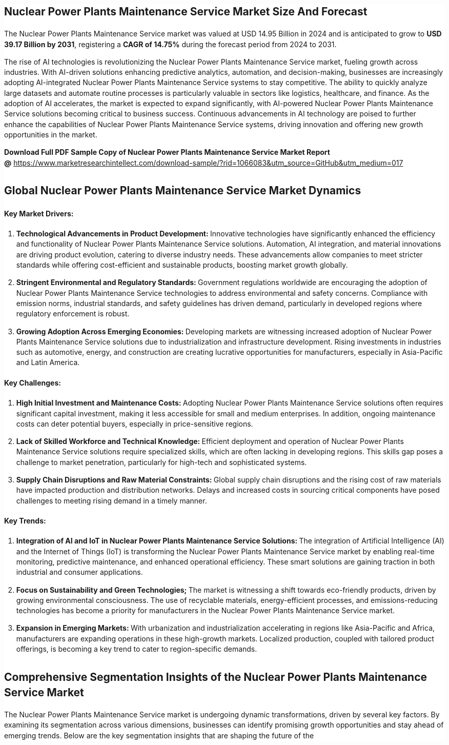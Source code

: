 <h2>Nuclear Power Plants Maintenance Service Market Size And Forecast</h2><p>The Nuclear Power Plants Maintenance Service market was valued at USD 14.95 Billion in 2024 and is anticipated to grow to <strong>USD 39.17 Billion by 2031</strong>, registering a <strong>CAGR of 14.75%</strong> during the forecast period from 2024 to 2031.</p><p>The rise of AI technologies is revolutionizing the Nuclear Power Plants Maintenance Service market, fueling growth across industries. With AI-driven solutions enhancing predictive analytics, automation, and decision-making, businesses are increasingly adopting AI-integrated Nuclear Power Plants Maintenance Service systems to stay competitive. The ability to quickly analyze large datasets and automate routine processes is particularly valuable in sectors like logistics, healthcare, and finance. As the adoption of AI accelerates, the market is expected to expand significantly, with AI-powered Nuclear Power Plants Maintenance Service solutions becoming critical to business success. Continuous advancements in AI technology are poised to further enhance the capabilities of Nuclear Power Plants Maintenance Service systems, driving innovation and offering new growth opportunities in the market.</p><p><strong>Download Full PDF Sample Copy of Nuclear Power Plants Maintenance Service Market Report @</strong>&nbsp;<a href="https://www.marketresearchintellect.com/download-sample/?rid=1066083&amp;utm_source=GitHub&amp;utm_medium=017">https://www.marketresearchintellect.com/download-sample/?rid=1066083&amp;utm_source=GitHub&amp;utm_medium=017</a></p><h2>Global Nuclear Power Plants Maintenance Service Market Dynamics</h2><h4><strong>Key Market Drivers:</strong></h4><ol><li><p><strong>Technological Advancements in Product Development:&nbsp;</strong>Innovative technologies have significantly enhanced the efficiency and functionality of Nuclear Power Plants Maintenance Service solutions. Automation, AI integration, and material innovations are driving product evolution, catering to diverse industry needs. These advancements allow companies to meet stricter standards while offering cost-efficient and sustainable products, boosting market growth globally.</p></li><li><p><strong>Stringent Environmental and Regulatory Standards:&nbsp;</strong>Government regulations worldwide are encouraging the adoption of Nuclear Power Plants Maintenance Service technologies to address environmental and safety concerns. Compliance with emission norms, industrial standards, and safety guidelines has driven demand, particularly in developed regions where regulatory enforcement is robust.</p></li><li><p><strong>Growing Adoption Across Emerging Economies:&nbsp;</strong>Developing markets are witnessing increased adoption of Nuclear Power Plants Maintenance Service solutions due to industrialization and infrastructure development. Rising investments in industries such as automotive, energy, and construction are creating lucrative opportunities for manufacturers, especially in Asia-Pacific and Latin America.</p></li></ol><h4><strong>Key Challenges:</strong></h4><ol><li><p><strong>High Initial Investment and Maintenance Costs:&nbsp;</strong>Adopting Nuclear Power Plants Maintenance Service solutions often requires significant capital investment, making it less accessible for small and medium enterprises. In addition, ongoing maintenance costs can deter potential buyers, especially in price-sensitive regions.</p></li><li><p><strong>Lack of Skilled Workforce and Technical Knowledge:&nbsp;</strong>Efficient deployment and operation of Nuclear Power Plants Maintenance Service solutions require specialized skills, which are often lacking in developing regions. This skills gap poses a challenge to market penetration, particularly for high-tech and sophisticated systems.</p></li><li><p><strong>Supply Chain Disruptions and Raw Material Constraints:&nbsp;</strong>Global supply chain disruptions and the rising cost of raw materials have impacted production and distribution networks. Delays and increased costs in sourcing critical components have posed challenges to meeting rising demand in a timely manner.</p></li></ol><h4><strong>Key Trends:</strong></h4><ol><li><p><strong>Integration of AI and IoT in Nuclear Power Plants Maintenance Service Solutions:&nbsp;</strong>The integration of Artificial Intelligence (AI) and the Internet of Things (IoT) is transforming the Nuclear Power Plants Maintenance Service market by enabling real-time monitoring, predictive maintenance, and enhanced operational efficiency. These smart solutions are gaining traction in both industrial and consumer applications.</p></li><li><p><strong>Focus on Sustainability and Green Technologies;&nbsp;</strong>The market is witnessing a shift towards eco-friendly products, driven by growing environmental consciousness. The use of recyclable materials, energy-efficient processes, and emissions-reducing technologies has become a priority for manufacturers in the Nuclear Power Plants Maintenance Service market.</p></li><li><p><strong>Expansion in Emerging Markets:&nbsp;</strong>With urbanization and industrialization accelerating in regions like Asia-Pacific and Africa, manufacturers are expanding operations in these high-growth markets. Localized production, coupled with tailored product offerings, is becoming a key trend to cater to region-specific demands.</p></li></ol><div class="article-main__content" data-test-id="publishing-text-block"><h2>Comprehensive Segmentation Insights of the Nuclear Power Plants Maintenance Service Market</h2><p>The Nuclear Power Plants Maintenance Service market is undergoing dynamic transformations, driven by several key factors. By examining its segmentation across various dimensions, businesses can identify promising growth opportunities and stay ahead of emerging trends. Below are the key segmentation insights that are shaping the future of the
